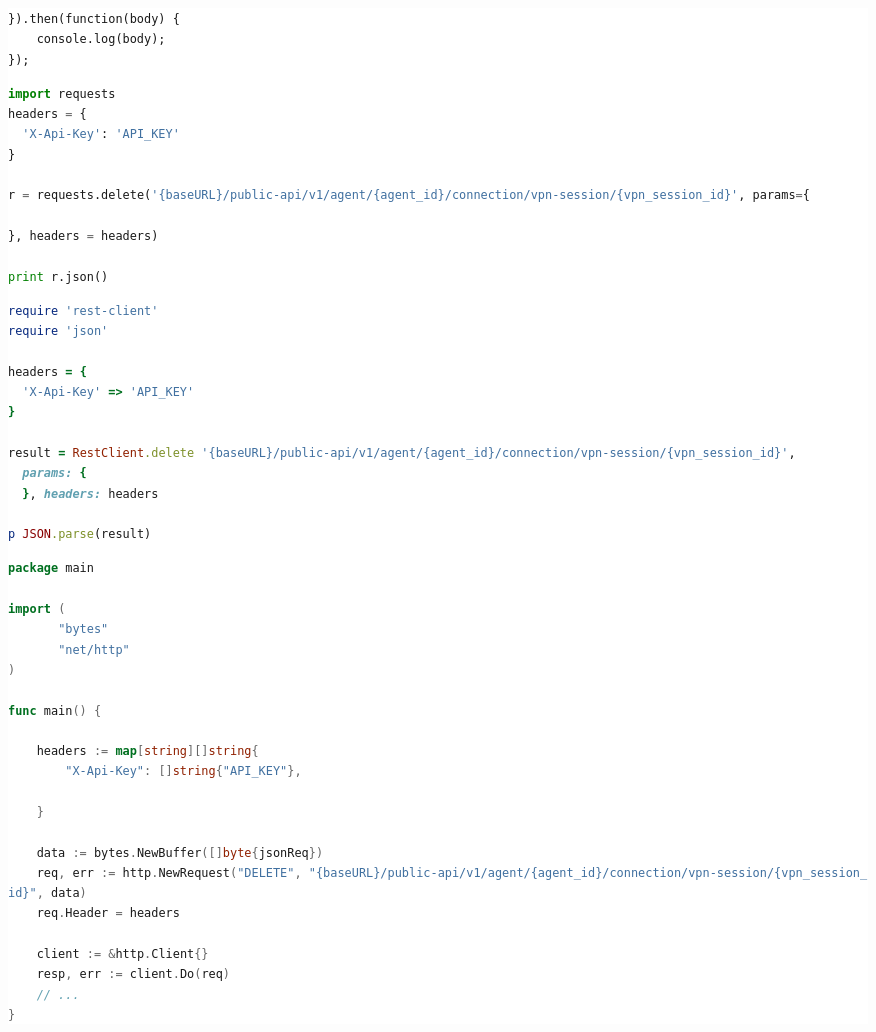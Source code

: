 ```javascript--nodejs
}).then(function(body) {
    console.log(body);
});

```

```python
import requests
headers = {
  'X-Api-Key': 'API_KEY'
}

r = requests.delete('{baseURL}/public-api/v1/agent/{agent_id}/connection/vpn-session/{vpn_session_id}', params={

}, headers = headers)

print r.json()

```

```ruby
require 'rest-client'
require 'json'

headers = {
  'X-Api-Key' => 'API_KEY'
}

result = RestClient.delete '{baseURL}/public-api/v1/agent/{agent_id}/connection/vpn-session/{vpn_session_id}',
  params: {
  }, headers: headers

p JSON.parse(result)

```

```go
package main

import (
       "bytes"
       "net/http"
)

func main() {

    headers := map[string][]string{
        "X-Api-Key": []string{"API_KEY"},
        
    }

    data := bytes.NewBuffer([]byte{jsonReq})
    req, err := http.NewRequest("DELETE", "{baseURL}/public-api/v1/agent/{agent_id}/connection/vpn-session/{vpn_session_id}", data)
    req.Header = headers

    client := &http.Client{}
    resp, err := client.Do(req)
    // ...
}

```
